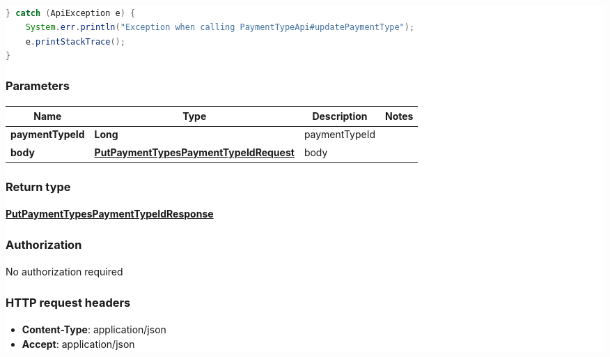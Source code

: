 ```java
} catch (ApiException e) {
    System.err.println("Exception when calling PaymentTypeApi#updatePaymentType");
    e.printStackTrace();
}
```

### Parameters

Name | Type | Description  | Notes
------------- | ------------- | ------------- | -------------
 **paymentTypeId** | **Long**| paymentTypeId |
 **body** | [**PutPaymentTypesPaymentTypeIdRequest**](PutPaymentTypesPaymentTypeIdRequest.md)| body |

### Return type

[**PutPaymentTypesPaymentTypeIdResponse**](PutPaymentTypesPaymentTypeIdResponse.md)

### Authorization

No authorization required

### HTTP request headers

 - **Content-Type**: application/json
 - **Accept**: application/json

